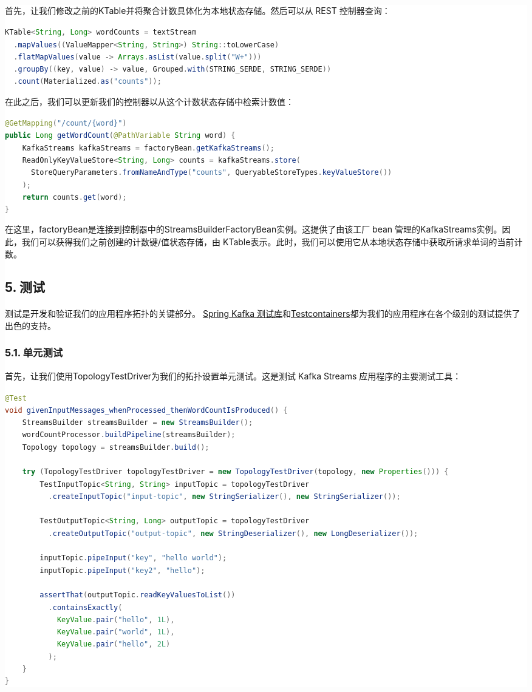 首先，让我们修改之前的KTable并将聚合计数具体化为本地状态存储。然后可以从 REST 控制器查询：

```java
KTable<String, Long> wordCounts = textStream
  .mapValues((ValueMapper<String, String>) String::toLowerCase)
  .flatMapValues(value -> Arrays.asList(value.split("W+")))
  .groupBy((key, value) -> value, Grouped.with(STRING_SERDE, STRING_SERDE))
  .count(Materialized.as("counts"));
```

在此之后，我们可以更新我们的控制器以从这个计数状态存储中检索计数值：

```java
@GetMapping("/count/{word}")
public Long getWordCount(@PathVariable String word) {
    KafkaStreams kafkaStreams = factoryBean.getKafkaStreams();
    ReadOnlyKeyValueStore<String, Long> counts = kafkaStreams.store(
      StoreQueryParameters.fromNameAndType("counts", QueryableStoreTypes.keyValueStore())
    );
    return counts.get(word);
}
```

在这里，factoryBean是连接到控制器中的StreamsBuilderFactoryBean实例。这提供了由该工厂 bean 管理的KafkaStreams实例。因此，我们可以获得我们之前创建的计数键/值状态存储，由 KTable表示。此时，我们可以使用它从本地状态存储中获取所请求单词的当前计数。

## 5. 测试

测试是开发和验证我们的应用程序拓扑的关键部分。 [Spring Kafka 测试库](https://www.baeldung.com/spring-boot-kafka-testing)和[Testcontainers](https://www.baeldung.com/docker-test-containers)都为我们的应用程序在各个级别的测试提供了出色的支持。

### 5.1. 单元测试

首先，让我们使用TopologyTestDriver为我们的拓扑设置单元测试。这是测试 Kafka Streams 应用程序的主要测试工具：

```java
@Test
void givenInputMessages_whenProcessed_thenWordCountIsProduced() {
    StreamsBuilder streamsBuilder = new StreamsBuilder();
    wordCountProcessor.buildPipeline(streamsBuilder);
    Topology topology = streamsBuilder.build();

    try (TopologyTestDriver topologyTestDriver = new TopologyTestDriver(topology, new Properties())) {
        TestInputTopic<String, String> inputTopic = topologyTestDriver
          .createInputTopic("input-topic", new StringSerializer(), new StringSerializer());
        
        TestOutputTopic<String, Long> outputTopic = topologyTestDriver
          .createOutputTopic("output-topic", new StringDeserializer(), new LongDeserializer());

        inputTopic.pipeInput("key", "hello world");
        inputTopic.pipeInput("key2", "hello");

        assertThat(outputTopic.readKeyValuesToList())
          .containsExactly(
            KeyValue.pair("hello", 1L),
            KeyValue.pair("world", 1L),
            KeyValue.pair("hello", 2L)
          );
    }
}
```
